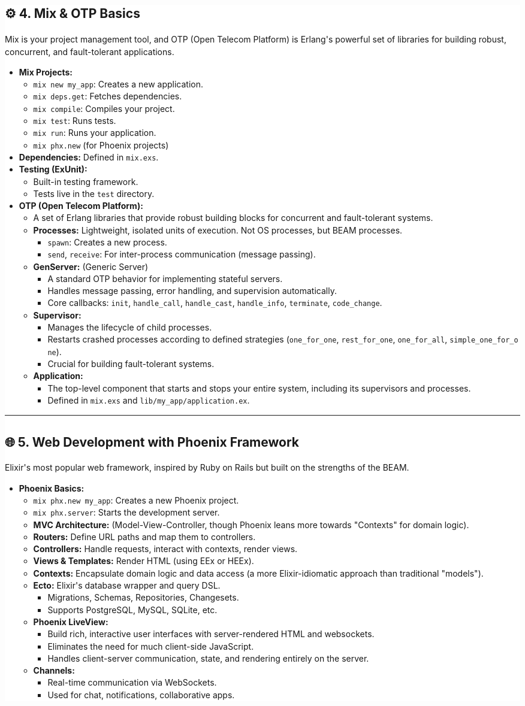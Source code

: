 
## ⚙️ 4. Mix & OTP Basics

Mix is your project management tool, and OTP (Open Telecom Platform) is Erlang's powerful set of libraries for building robust, concurrent, and fault-tolerant applications.

* **Mix Projects:**
    * `mix new my_app`: Creates a new application.
    * `mix deps.get`: Fetches dependencies.
    * `mix compile`: Compiles your project.
    * `mix test`: Runs tests.
    * `mix run`: Runs your application.
    * `mix phx.new` (for Phoenix projects)
* **Dependencies:** Defined in `mix.exs`.
* **Testing (ExUnit):**
    * Built-in testing framework.
    * Tests live in the `test` directory.
* **OTP (Open Telecom Platform):**
    * A set of Erlang libraries that provide robust building blocks for concurrent and fault-tolerant systems.
    * **Processes:** Lightweight, isolated units of execution. Not OS processes, but BEAM processes.
        * `spawn`: Creates a new process.
        * `send`, `receive`: For inter-process communication (message passing).
    * **GenServer:** (Generic Server)
        * A standard OTP behavior for implementing stateful servers.
        * Handles message passing, error handling, and supervision automatically.
        * Core callbacks: `init`, `handle_call`, `handle_cast`, `handle_info`, `terminate`, `code_change`.
    * **Supervisor:**
        * Manages the lifecycle of child processes.
        * Restarts crashed processes according to defined strategies (`one_for_one`, `rest_for_one`, `one_for_all`, `simple_one_for_one`).
        * Crucial for building fault-tolerant systems.
    * **Application:**
        * The top-level component that starts and stops your entire system, including its supervisors and processes.
        * Defined in `mix.exs` and `lib/my_app/application.ex`.

---

## 🌐 5. Web Development with Phoenix Framework

Elixir's most popular web framework, inspired by Ruby on Rails but built on the strengths of the BEAM.

* **Phoenix Basics:**
    * `mix phx.new my_app`: Creates a new Phoenix project.
    * `mix phx.server`: Starts the development server.
    * **MVC Architecture:** (Model-View-Controller, though Phoenix leans more towards "Contexts" for domain logic).
    * **Routers:** Define URL paths and map them to controllers.
    * **Controllers:** Handle requests, interact with contexts, render views.
    * **Views & Templates:** Render HTML (using EEx or HEEx).
    * **Contexts:** Encapsulate domain logic and data access (a more Elixir-idiomatic approach than traditional "models").
    * **Ecto:** Elixir's database wrapper and query DSL.
        * Migrations, Schemas, Repositories, Changesets.
        * Supports PostgreSQL, MySQL, SQLite, etc.
    * **Phoenix LiveView:**
        * Build rich, interactive user interfaces with server-rendered HTML and websockets.
        * Eliminates the need for much client-side JavaScript.
        * Handles client-server communication, state, and rendering entirely on the server.
    * **Channels:**
        * Real-time communication via WebSockets.
        * Used for chat, notifications, collaborative apps.
